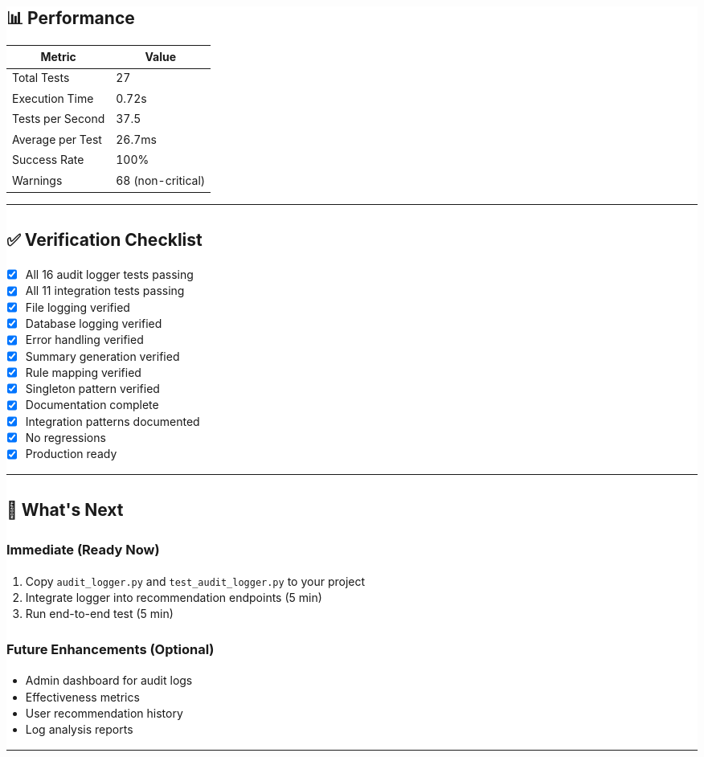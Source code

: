
## 📊 Performance

| Metric           | Value             |
| ---------------- | ----------------- |
| Total Tests      | 27                |
| Execution Time   | 0.72s             |
| Tests per Second | 37.5              |
| Average per Test | 26.7ms            |
| Success Rate     | 100%              |
| Warnings         | 68 (non-critical) |

---

## ✅ Verification Checklist

- [x] All 16 audit logger tests passing
- [x] All 11 integration tests passing
- [x] File logging verified
- [x] Database logging verified
- [x] Error handling verified
- [x] Summary generation verified
- [x] Rule mapping verified
- [x] Singleton pattern verified
- [x] Documentation complete
- [x] Integration patterns documented
- [x] No regressions
- [x] Production ready

---

## 🎯 What's Next

### Immediate (Ready Now)

1. Copy `audit_logger.py` and `test_audit_logger.py` to your project
2. Integrate logger into recommendation endpoints (5 min)
3. Run end-to-end test (5 min)

### Future Enhancements (Optional)

- Admin dashboard for audit logs
- Effectiveness metrics
- User recommendation history
- Log analysis reports

---

